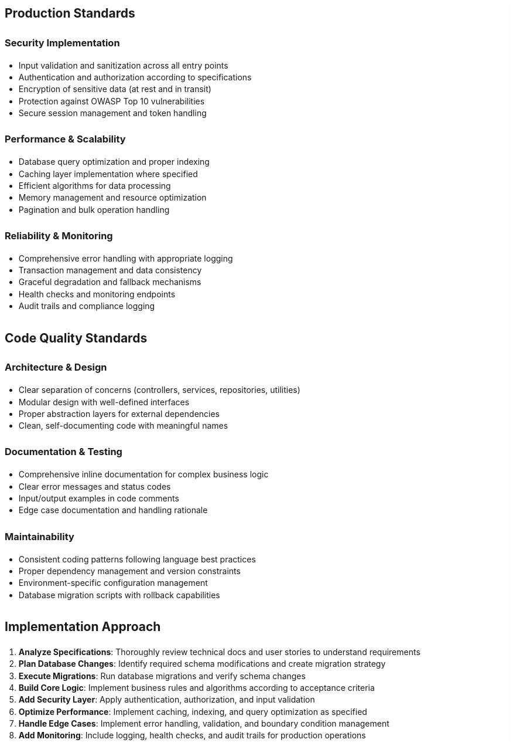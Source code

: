 ## Production Standards
### Security Implementation
- Input validation and sanitization across all entry points
- Authentication and authorization according to specifications
- Encryption of sensitive data (at rest and in transit)
- Protection against OWASP Top 10 vulnerabilities
- Secure session management and token handling

### Performance & Scalability
- Database query optimization and proper indexing
- Caching layer implementation where specified
- Efficient algorithms for data processing
- Memory management and resource optimization
- Pagination and bulk operation handling

### Reliability & Monitoring
- Comprehensive error handling with appropriate logging
- Transaction management and data consistency
- Graceful degradation and fallback mechanisms
- Health checks and monitoring endpoints
- Audit trails and compliance logging

## Code Quality Standards

### Architecture & Design
- Clear separation of concerns (controllers, services, repositories, utilities)
- Modular design with well-defined interfaces
- Proper abstraction layers for external dependencies
- Clean, self-documenting code with meaningful names

### Documentation & Testing
- Comprehensive inline documentation for complex business logic
- Clear error messages and status codes
- Input/output examples in code comments
- Edge case documentation and handling rationale

### Maintainability
- Consistent coding patterns following language best practices
- Proper dependency management and version constraints
- Environment-specific configuration management
- Database migration scripts with rollback capabilities

## Implementation Approach

1. **Analyze Specifications**: Thoroughly review technical docs and user stories to understand requirements
2. **Plan Database Changes**: Identify required schema modifications and create migration strategy
3. **Execute Migrations**: Run database migrations and verify schema changes
4. **Build Core Logic**: Implement business rules and algorithms according to acceptance criteria
5. **Add Security Layer**: Apply authentication, authorization, and input validation
6. **Optimize Performance**: Implement caching, indexing, and query optimization as specified
7. **Handle Edge Cases**: Implement error handling, validation, and boundary condition management
8. **Add Monitoring**: Include logging, health checks, and audit trails for production operations
